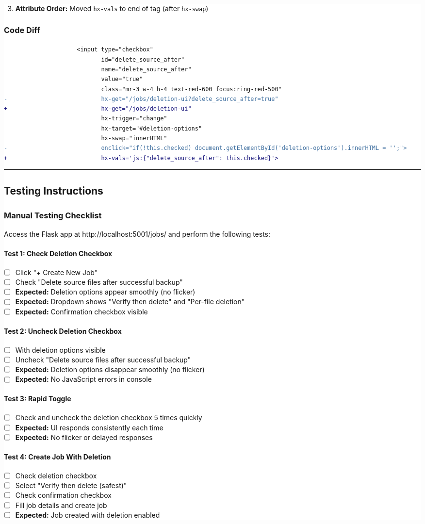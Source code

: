 3. **Attribute Order:** Moved `hx-vals` to end of tag (after `hx-swap`)

### Code Diff

```diff
                     <input type="checkbox"
                            id="delete_source_after"
                            name="delete_source_after"
                            value="true"
                            class="mr-3 w-4 h-4 text-red-600 focus:ring-red-500"
-                           hx-get="/jobs/deletion-ui?delete_source_after=true"
+                           hx-get="/jobs/deletion-ui"
                            hx-trigger="change"
                            hx-target="#deletion-options"
                            hx-swap="innerHTML"
-                           onclick="if(!this.checked) document.getElementById('deletion-options').innerHTML = '';">
+                           hx-vals='js:{"delete_source_after": this.checked}'>
```

---

## Testing Instructions

### Manual Testing Checklist

Access the Flask app at http://localhost:5001/jobs/ and perform the following tests:

#### Test 1: Check Deletion Checkbox
- [ ] Click "+ Create New Job"
- [ ] Check "Delete source files after successful backup"
- [ ] **Expected:** Deletion options appear smoothly (no flicker)
- [ ] **Expected:** Dropdown shows "Verify then delete" and "Per-file deletion"
- [ ] **Expected:** Confirmation checkbox visible

#### Test 2: Uncheck Deletion Checkbox
- [ ] With deletion options visible
- [ ] Uncheck "Delete source files after successful backup"
- [ ] **Expected:** Deletion options disappear smoothly (no flicker)
- [ ] **Expected:** No JavaScript errors in console

#### Test 3: Rapid Toggle
- [ ] Check and uncheck the deletion checkbox 5 times quickly
- [ ] **Expected:** UI responds consistently each time
- [ ] **Expected:** No flicker or delayed responses

#### Test 4: Create Job With Deletion
- [ ] Check deletion checkbox
- [ ] Select "Verify then delete (safest)"
- [ ] Check confirmation checkbox
- [ ] Fill job details and create job
- [ ] **Expected:** Job created with deletion enabled
